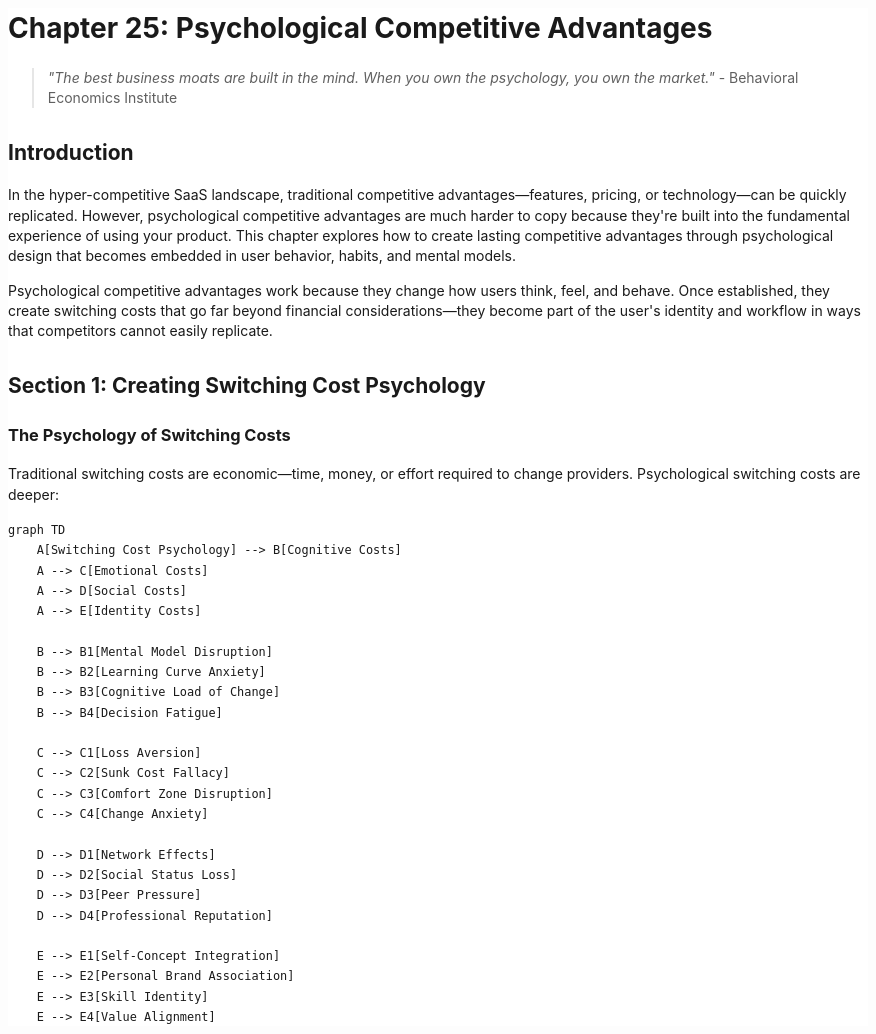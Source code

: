 # Chapter 25: Psychological Competitive Advantages

> *"The best business moats are built in the mind. When you own the psychology, you own the market."* - Behavioral Economics Institute

## Introduction

In the hyper-competitive SaaS landscape, traditional competitive advantages—features, pricing, or technology—can be quickly replicated. However, psychological competitive advantages are much harder to copy because they're built into the fundamental experience of using your product. This chapter explores how to create lasting competitive advantages through psychological design that becomes embedded in user behavior, habits, and mental models.

Psychological competitive advantages work because they change how users think, feel, and behave. Once established, they create switching costs that go far beyond financial considerations—they become part of the user's identity and workflow in ways that competitors cannot easily replicate.

## Section 1: Creating Switching Cost Psychology

### The Psychology of Switching Costs

Traditional switching costs are economic—time, money, or effort required to change providers. Psychological switching costs are deeper:

```mermaid
graph TD
    A[Switching Cost Psychology] --> B[Cognitive Costs]
    A --> C[Emotional Costs]
    A --> D[Social Costs]
    A --> E[Identity Costs]
    
    B --> B1[Mental Model Disruption]
    B --> B2[Learning Curve Anxiety]
    B --> B3[Cognitive Load of Change]
    B --> B4[Decision Fatigue]
    
    C --> C1[Loss Aversion]
    C --> C2[Sunk Cost Fallacy]
    C --> C3[Comfort Zone Disruption]
    C --> C4[Change Anxiety]
    
    D --> D1[Network Effects]
    D --> D2[Social Status Loss]
    D --> D3[Peer Pressure]
    D --> D4[Professional Reputation]
    
    E --> E1[Self-Concept Integration]
    E --> E2[Personal Brand Association]
    E --> E3[Skill Identity]
    E --> E4[Value Alignment]
```
